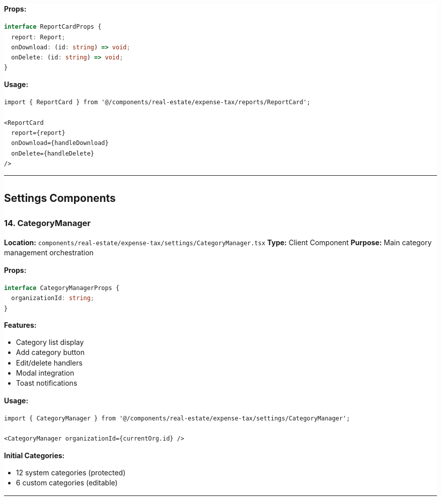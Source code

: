 **Props:**
```typescript
interface ReportCardProps {
  report: Report;
  onDownload: (id: string) => void;
  onDelete: (id: string) => void;
}
```

**Usage:**
```tsx
import { ReportCard } from '@/components/real-estate/expense-tax/reports/ReportCard';

<ReportCard
  report={report}
  onDownload={handleDownload}
  onDelete={handleDelete}
/>
```

---

## Settings Components

### 14. CategoryManager

**Location:** `components/real-estate/expense-tax/settings/CategoryManager.tsx`
**Type:** Client Component
**Purpose:** Main category management orchestration

**Props:**
```typescript
interface CategoryManagerProps {
  organizationId: string;
}
```

**Features:**
- Category list display
- Add category button
- Edit/delete handlers
- Modal integration
- Toast notifications

**Usage:**
```tsx
import { CategoryManager } from '@/components/real-estate/expense-tax/settings/CategoryManager';

<CategoryManager organizationId={currentOrg.id} />
```

**Initial Categories:**
- 12 system categories (protected)
- 6 custom categories (editable)

---